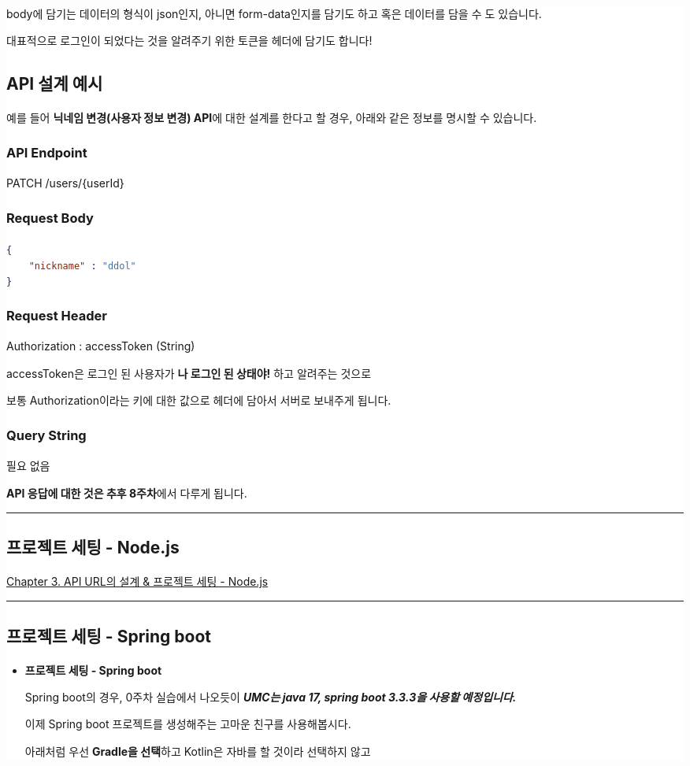 body에 담기는 데이터의 형식이 json인지, 아니면 form-data인지를 담기도 하고
혹은 데이터를 담을 수 도 있습니다.

대표적으로 로그인이 되었다는 것을 알려주기 위한 토큰을 헤더에 담기도 합니다!

## API 설계 예시

예를 들어 **닉네임 변경(사용자 정보 변경) API**에 대한 설계를 한다고 할 경우,
아래와 같은 정보를 명시할 수 있습니다.

### API Endpoint

PATCH /users/{userId}

### Request Body

```json
{
	"nickname" : "ddol"
}
```

### Request Header

Authorization : accessToken (String)

accessToken은 로그인 된 사용자가 **나 로그인 된 상태야!** 하고 알려주는 것으로

보통 Authorization이라는 키에 대한 값으로 헤더에 담아서 서버로 보내주게 됩니다.

### Query String

필요 없음

**API 응답에 대한 것은 추후 8주차**에서 다루게 됩니다.

---

## 프로젝트 세팅 - Node.js

[Chapter 3. API URL의 설계 & 프로젝트 세팅 - Node.js](https://www.notion.so/Chapter-3-API-URL-Node-js-1b7b57f4596b81f39fafdac0dc40ecfe?pvs=21)

---

## 프로젝트 세팅 - Spring boot

- **프로젝트 세팅 - Spring boot**
    
    Spring boot의 경우, 0주차 실습에서 나오듯이 ***UMC는 java 17, spring boot 3.3.3을 사용할 예정입니다.***
    
    이제 Spring boot 프로젝트를 생성해주는 고마운 친구를 사용해봅시다.
    
    [](https://start.spring.io/)
    
    아래처럼 우선 **Gradle을 선택**하고 Kotlin은 자바를 할 것이라 선택하지 않고
    
